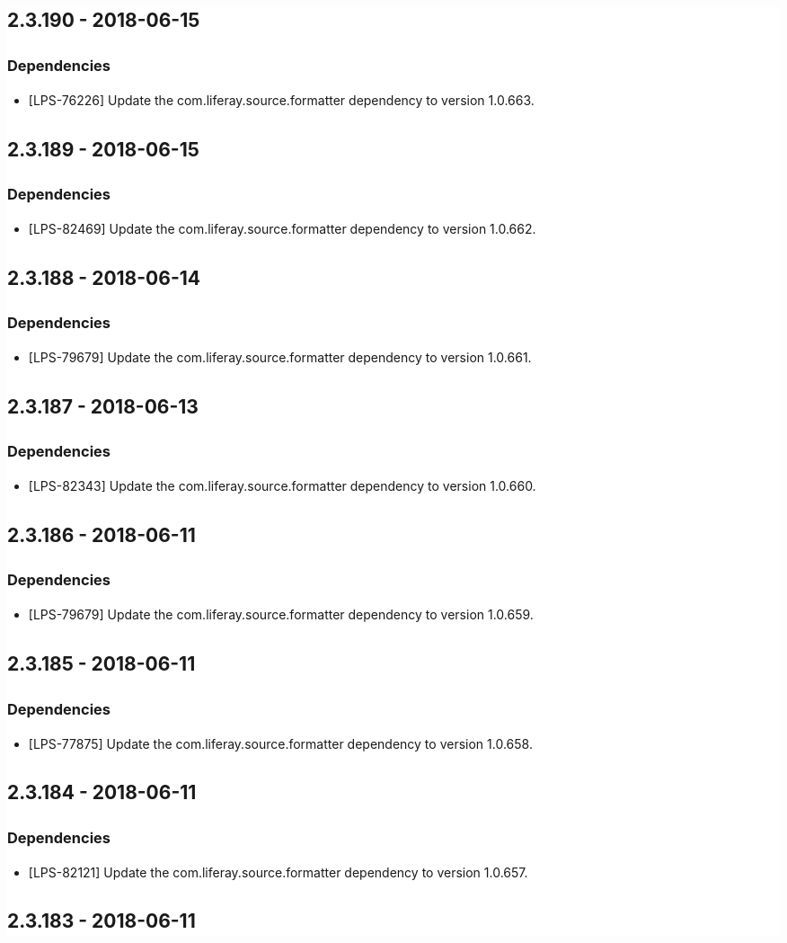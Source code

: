 ## 2.3.190 - 2018-06-15

### Dependencies
- [LPS-76226] Update the com.liferay.source.formatter dependency to version
1.0.663.

## 2.3.189 - 2018-06-15

### Dependencies
- [LPS-82469] Update the com.liferay.source.formatter dependency to version
1.0.662.

## 2.3.188 - 2018-06-14

### Dependencies
- [LPS-79679] Update the com.liferay.source.formatter dependency to version
1.0.661.

## 2.3.187 - 2018-06-13

### Dependencies
- [LPS-82343] Update the com.liferay.source.formatter dependency to version
1.0.660.

## 2.3.186 - 2018-06-11

### Dependencies
- [LPS-79679] Update the com.liferay.source.formatter dependency to version
1.0.659.

## 2.3.185 - 2018-06-11

### Dependencies
- [LPS-77875] Update the com.liferay.source.formatter dependency to version
1.0.658.

## 2.3.184 - 2018-06-11

### Dependencies
- [LPS-82121] Update the com.liferay.source.formatter dependency to version
1.0.657.

## 2.3.183 - 2018-06-11
